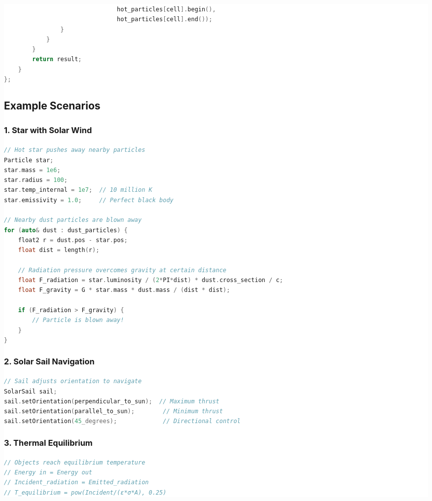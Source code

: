```cpp
                                hot_particles[cell].begin(),
                                hot_particles[cell].end());
                }
            }
        }
        return result;
    }
};
```

## Example Scenarios

### 1. Star with Solar Wind

```cpp
// Hot star pushes away nearby particles
Particle star;
star.mass = 1e6;
star.radius = 100;
star.temp_internal = 1e7;  // 10 million K
star.emissivity = 1.0;     // Perfect black body

// Nearby dust particles are blown away
for (auto& dust : dust_particles) {
    float2 r = dust.pos - star.pos;
    float dist = length(r);
    
    // Radiation pressure overcomes gravity at certain distance
    float F_radiation = star.luminosity / (2*PI*dist) * dust.cross_section / c;
    float F_gravity = G * star.mass * dust.mass / (dist * dist);
    
    if (F_radiation > F_gravity) {
        // Particle is blown away!
    }
}
```

### 2. Solar Sail Navigation

```cpp
// Sail adjusts orientation to navigate
SolarSail sail;
sail.setOrientation(perpendicular_to_sun);  // Maximum thrust
sail.setOrientation(parallel_to_sun);        // Minimum thrust
sail.setOrientation(45_degrees);             // Directional control
```

### 3. Thermal Equilibrium

```cpp
// Objects reach equilibrium temperature
// Energy in = Energy out
// Incident_radiation = Emitted_radiation
// T_equilibrium = pow(Incident/(ε*σ*A), 0.25)
```
